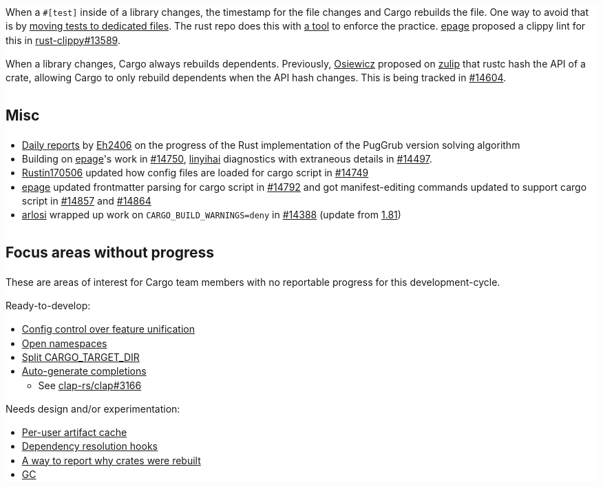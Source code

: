 When a `#[test]` inside of a library changes,
the timestamp for the file changes and Cargo rebuilds the file.
One way to avoid that is by
[moving tests to dedicated files](https://matklad.github.io/2021/02/27/delete-cargo-integration-tests.html#Assorted-Tricks).
The rust repo does this with [a tool](https://github.com/rust-lang/rust/blob/HEAD/src/tools/tidy/src/unit_tests.rs) to enforce the practice.
[epage](github.com/epage) proposed a clippy lint for this in [rust-clippy#13589](https://github.com/rust-lang/rust-clippy/issues/13589).

When a library changes, Cargo always rebuilds dependents.
Previously, [Osiewicz](https://github.com/Osiewicz) proposed on
[zulip](https://rust-lang.zulipchat.com/#narrow/stream/246057-t-cargo/topic/Dynamically.20pruning.20jobs.20from.20the.20work.20queue)
that rustc hash the API of a crate, allowing Cargo to only rebuild dependents when the API hash changes.
This is being tracked in
[#14604](https://github.com/rust-lang/cargo/issues/14604).

## Misc

- [Daily reports](https://rust-lang.zulipchat.com/#narrow/stream/260232-t-cargo.2FPubGrub/topic/Progress.20report) by [Eh2406](https://github.com/Eh2406) on the progress of the Rust implementation of the PugGrub version solving algorithm
- Building on [epage](github.com/epage)'s work in [#14750](https://github.com/rust-lang/cargo/pull/14750), [linyihai](https://github.com/linyihai) diagnostics with extraneous details in [#14497](https://github.com/rust-lang/cargo/pull/14497).
- [Rustin170506](https://github.com/Rustin170506) updated how config files are loaded for cargo script in [#14749](https://github.com/rust-lang/cargo/pull/14749)
- [epage](github.com/epage) updated frontmatter parsing for cargo script in [#14792](https://github.com/rust-lang/cargo/pull/14792) and got manifest-editing commands updated to support cargo script in [#14857](https://github.com/rust-lang/cargo/pull/14857) and [#14864](https://github.com/rust-lang/cargo/pull/14864)
- [arlosi](https://github.com/arlosi) wrapped up work on `CARGO_BUILD_WARNINGS=deny` in [#14388](https://github.com/rust-lang/cargo/pull/14388) (update from [1.81](https://blog.rust-lang.org/inside-rust/2024/08/15/this-development-cycle-in-cargo-1.81.html#turn-all-warnings-into-errors))

## Focus areas without progress

These are areas of interest for Cargo team members with no reportable progress for this development-cycle.

Ready-to-develop:
- [Config control over feature unification](https://github.com/rust-lang/cargo/issues/14774)
- [Open namespaces](https://doc.rust-lang.org/nightly/cargo/reference/unstable.html#open-namespaces)
- [Split CARGO_TARGET_DIR](https://github.com/rust-lang/cargo/issues/14125)
- [Auto-generate completions](https://github.com/rust-lang/cargo/issues/6645)
  - See [clap-rs/clap#3166](https://github.com/clap-rs/clap/issues/3166)


Needs design and/or experimentation:
- [Per-user artifact cache](https://github.com/rust-lang/cargo/issues/5931)
- [Dependency resolution hooks](https://github.com/rust-lang/cargo/issues/7193)
- [A way to report why crates were rebuilt](https://github.com/rust-lang/cargo/issues/2904)
- [GC](https://github.com/rust-lang/cargo/issues/12633)
